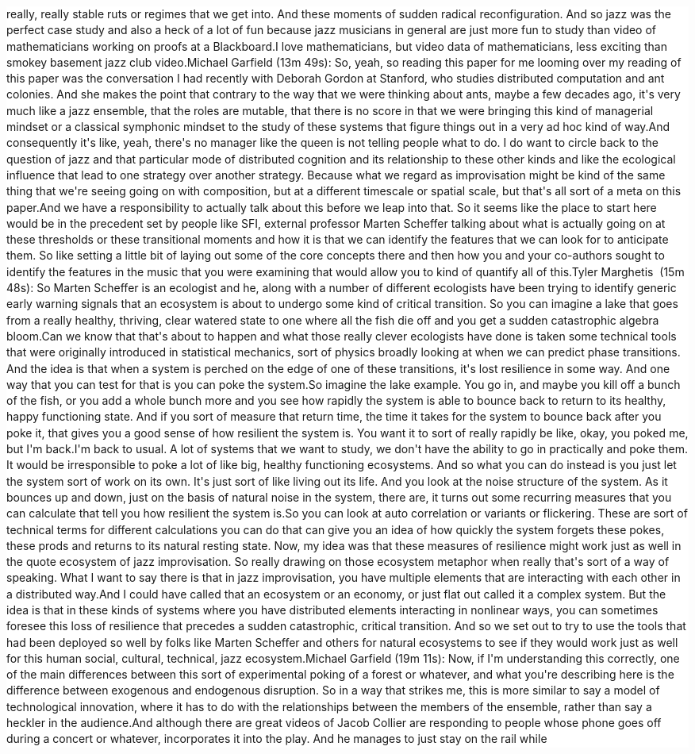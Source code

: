 really, really stable ruts or regimes that we get into. And these moments of sudden radical reconfiguration. And so jazz was the perfect case study and also a heck of a lot of fun because jazz musicians in general are just more fun to study than video of mathematicians working on proofs at a Blackboard.I love mathematicians, but video data of mathematicians, less exciting than smokey basement jazz club video.Michael Garfield (13m 49s): So, yeah, so reading this paper for me looming over my reading of this paper was the conversation I had recently with Deborah Gordon at Stanford, who studies distributed computation and ant colonies. And she makes the point that contrary to the way that we were thinking about ants, maybe a few decades ago, it's very much like a jazz ensemble, that the roles are mutable, that there is no score in that we were bringing this kind of managerial mindset or a classical symphonic mindset to the study of these systems that figure things out in a very ad hoc kind of way.And consequently it's like, yeah, there's no manager like the queen is not telling people what to do. I do want to circle back to the question of jazz and that particular mode of distributed cognition and its relationship to these other kinds and like the ecological influence that lead to one strategy over another strategy. Because what we regard as improvisation might be kind of the same thing that we're seeing going on with composition, but at a different timescale or spatial scale, but that's all sort of a meta on this paper.And we have a responsibility to actually talk about this before we leap into that. So it seems like the place to start here would be in the precedent set by people like SFI, external professor Marten Scheffer talking about what is actually going on at these thresholds or these transitional moments and how it is that we can identify the features that we can look for to anticipate them. So like setting a little bit of laying out some of the core concepts there and then how you and your co-authors sought to identify the features in the music that you were examining that would allow you to kind of quantify all of this.Tyler Marghetis  (15m 48s): So Marten Scheffer is an ecologist and he, along with a number of different ecologists have been trying to identify generic early warning signals that an ecosystem is about to undergo some kind of critical transition. So you can imagine a lake that goes from a really healthy, thriving, clear watered state to one where all the fish die off and you get a sudden catastrophic algebra bloom.Can we know that that's about to happen and what those really clever ecologists have done is taken some technical tools that were originally introduced in statistical mechanics, sort of physics broadly looking at when we can predict phase transitions. And the idea is that when a system is perched on the edge of one of these transitions, it's lost resilience in some way. And one way that you can test for that is you can poke the system.So imagine the lake example. You go in, and maybe you kill off a bunch of the fish, or you add a whole bunch more and you see how rapidly the system is able to bounce back to return to its healthy, happy functioning state. And if you sort of measure that return time, the time it takes for the system to bounce back after you poke it, that gives you a good sense of how resilient the system is. You want it to sort of really rapidly be like, okay, you poked me, but I'm back.I'm back to usual. A lot of systems that we want to study, we don't have the ability to go in practically and poke them. It would be irresponsible to poke a lot of like big, healthy functioning ecosystems. And so what you can do instead is you just let the system sort of work on its own. It's just sort of like living out its life. And you look at the noise structure of the system. As it bounces up and down, just on the basis of natural noise in the system, there are, it turns out some recurring measures that you can calculate that tell you how resilient the system is.So you can look at auto correlation or variants or flickering. These are sort of technical terms for different calculations you can do that can give you an idea of how quickly the system forgets these pokes, these prods and returns to its natural resting state. Now, my idea was that these measures of resilience might work just as well in the quote ecosystem of jazz improvisation. So really drawing on those ecosystem metaphor when really that's sort of a way of speaking. What I want to say there is that in jazz improvisation, you have multiple elements that are interacting with each other in a distributed way.And I could have called that an ecosystem or an economy, or just flat out called it a complex system. But the idea is that in these kinds of systems where you have distributed elements interacting in nonlinear ways, you can sometimes foresee this loss of resilience that precedes a sudden catastrophic, critical transition. And so we set out to try to use the tools that had been deployed so well by folks like Marten Scheffer and others for natural ecosystems to see if they would work just as well for this human social, cultural, technical, jazz ecosystem.Michael Garfield (19m 11s): Now, if I'm understanding this correctly, one of the main differences between this sort of experimental poking of a forest or whatever, and what you're describing here is the difference between exogenous and endogenous disruption. So in a way that strikes me, this is more similar to say a model of technological innovation, where it has to do with the relationships between the members of the ensemble, rather than say a heckler in the audience.And although there are great videos of Jacob Collier are responding to people whose phone goes off during a concert or whatever, incorporates it into the play. And he manages to just stay on the rail while